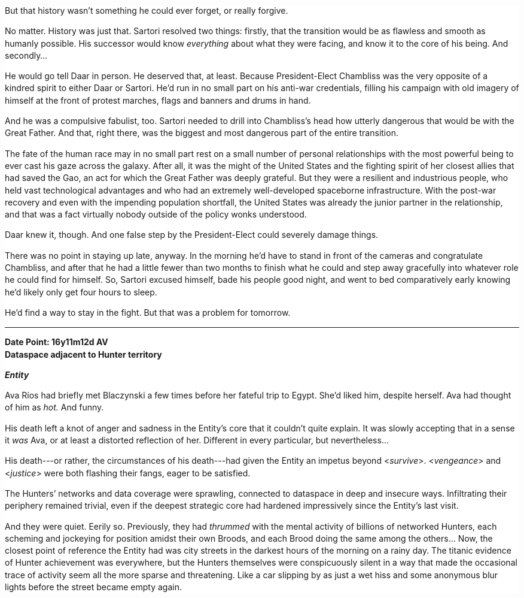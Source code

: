 But that history wasn’t something he could ever forget, or really forgive.

No matter. History was just that. Sartori resolved two things: firstly, that the transition would be as flawless and smooth as humanly possible. His successor would know *everything* about what they were facing, and know it to the core of his being. And secondly…

He would go tell Daar in person. He deserved that, at least. Because President-Elect Chambliss was the very opposite of a kindred spirit to either Daar or Sartori. He’d run in no small part on his anti-war credentials, filling his campaign with old imagery of himself at the front of protest marches, flags and banners and drums in hand.

And he was a compulsive fabulist, too. Sartori needed to drill into Chambliss’s head how utterly dangerous that would be with the Great Father. And that, right there, was the biggest and most dangerous part of the entire transition.

The fate of the human race may in no small part rest on a small number of personal relationships with the most powerful being to ever cast his gaze across the galaxy. After all, it was the might of the United States and the fighting spirit of her closest allies that had saved the Gao, an act for which the Great Father was deeply grateful. But they were a resilient and industrious people, who held vast technological advantages and who had an extremely well-developed spaceborne infrastructure. With the post-war recovery and even with the impending population shortfall, the United States was already the junior partner in the relationship, and that was a fact virtually nobody outside of the policy wonks understood.

Daar knew it, though. And one false step by the President-Elect could severely damage things.

There was no point in staying up late, anyway. In the morning he’d have to stand in front of the cameras and congratulate Chambliss, and after that he had a little fewer than two months to finish what he could and step away gracefully into whatever role he could find for himself. So, Sartori excused himself, bade his people good night, and went to bed comparatively early knowing he’d likely only get four hours to sleep.

He’d find a way to stay in the fight. But that was a problem for tomorrow.
___

**Date Point: 16y11m12d AV**    
**Dataspace adjacent to Hunter territory**

***Entity***

Ava Ríos had briefly met Blaczynski a few times before her fateful trip to Egypt. She’d liked him, despite herself. Ava had thought of him as *hot.* And funny.

His death left a knot of anger and sadness in the Entity’s core that it couldn’t quite explain. It was slowly accepting that in a sense it *was* Ava, or at least a distorted reflection of her. Different in every particular, but nevertheless...

His death---or rather, the circumstances of his death---had given the Entity an impetus beyond \<*survive*\>. \<*vengeance*\> and \<*justice*\> were both flashing their fangs, eager to be satisfied.

The Hunters’ networks and data coverage were sprawling, connected to dataspace in deep and insecure ways. Infiltrating their periphery remained trivial, even if the deepest strategic core had hardened impressively since the Entity’s last visit.

And they were quiet. Eerily so. Previously, they had *thrummed* with the mental activity of billions of networked Hunters, each scheming and jockeying for position amidst their own Broods, and each Brood doing the same among the others… Now, the closest point of reference the Entity had was city streets in the darkest hours of the morning on a rainy day. The titanic evidence of Hunter achievement was everywhere, but the Hunters themselves were conspicuously silent in a way that made the occasional trace of activity seem all the more sparse and threatening. Like a car slipping by as just a wet hiss and some anonymous blur lights before the street became empty again.
